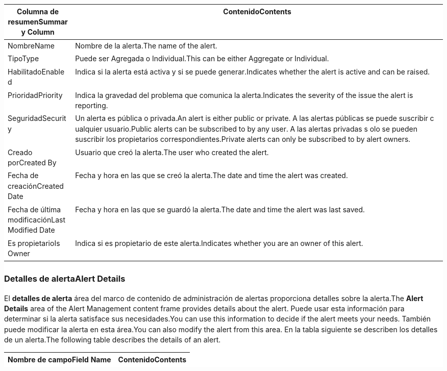 |<span data-ttu-id="8abfa-121">Columna de resumen</span><span class="sxs-lookup"><span data-stu-id="8abfa-121">Summary Column</span></span>|<span data-ttu-id="8abfa-122">Contenido</span><span class="sxs-lookup"><span data-stu-id="8abfa-122">Contents</span></span>|  
|--------------------|--------------|  
|<span data-ttu-id="8abfa-123">Nombre</span><span class="sxs-lookup"><span data-stu-id="8abfa-123">Name</span></span>|<span data-ttu-id="8abfa-124">Nombre de la alerta.</span><span class="sxs-lookup"><span data-stu-id="8abfa-124">The name of the alert.</span></span>|  
|<span data-ttu-id="8abfa-125">Tipo</span><span class="sxs-lookup"><span data-stu-id="8abfa-125">Type</span></span>|<span data-ttu-id="8abfa-126">Puede ser Agregada o Individual.</span><span class="sxs-lookup"><span data-stu-id="8abfa-126">This can be either Aggregate or Individual.</span></span>|  
|<span data-ttu-id="8abfa-127">Habilitado</span><span class="sxs-lookup"><span data-stu-id="8abfa-127">Enabled</span></span>|<span data-ttu-id="8abfa-128">Indica si la alerta está activa y si se puede generar.</span><span class="sxs-lookup"><span data-stu-id="8abfa-128">Indicates whether the alert is active and can be raised.</span></span>|  
|<span data-ttu-id="8abfa-129">Prioridad</span><span class="sxs-lookup"><span data-stu-id="8abfa-129">Priority</span></span>|<span data-ttu-id="8abfa-130">Indica la gravedad del problema que comunica la alerta.</span><span class="sxs-lookup"><span data-stu-id="8abfa-130">Indicates the severity of the issue the alert is reporting.</span></span>|  
|<span data-ttu-id="8abfa-131">Seguridad</span><span class="sxs-lookup"><span data-stu-id="8abfa-131">Security</span></span>|<span data-ttu-id="8abfa-132">Un alerta es pública o privada.</span><span class="sxs-lookup"><span data-stu-id="8abfa-132">An alert is either public or private.</span></span> <span data-ttu-id="8abfa-133">A las alertas públicas se puede suscribir c ualquier usuario.</span><span class="sxs-lookup"><span data-stu-id="8abfa-133">Public alerts can be subscribed to by any user.</span></span> <span data-ttu-id="8abfa-134">A las alertas privadas s olo se pueden suscribir los propietarios correspondientes.</span><span class="sxs-lookup"><span data-stu-id="8abfa-134">Private alerts can only be subscribed to by alert owners.</span></span>|  
|<span data-ttu-id="8abfa-135">Creado por</span><span class="sxs-lookup"><span data-stu-id="8abfa-135">Created By</span></span>|<span data-ttu-id="8abfa-136">Usuario que creó la alerta.</span><span class="sxs-lookup"><span data-stu-id="8abfa-136">The user who created the alert.</span></span>|  
|<span data-ttu-id="8abfa-137">Fecha de creación</span><span class="sxs-lookup"><span data-stu-id="8abfa-137">Created Date</span></span>|<span data-ttu-id="8abfa-138">Fecha y hora en las que se creó la alerta.</span><span class="sxs-lookup"><span data-stu-id="8abfa-138">The date and time the alert was created.</span></span>|  
|<span data-ttu-id="8abfa-139">Fecha de última modificación</span><span class="sxs-lookup"><span data-stu-id="8abfa-139">Last Modified Date</span></span>|<span data-ttu-id="8abfa-140">Fecha y hora en las que se guardó la alerta.</span><span class="sxs-lookup"><span data-stu-id="8abfa-140">The date and time the alert was last saved.</span></span>|  
|<span data-ttu-id="8abfa-141">Es propietario</span><span class="sxs-lookup"><span data-stu-id="8abfa-141">Is Owner</span></span>|<span data-ttu-id="8abfa-142">Indica si es propietario de este alerta.</span><span class="sxs-lookup"><span data-stu-id="8abfa-142">Indicates whether you are an owner of this alert.</span></span>|  
  
### <a name="alert-details"></a><span data-ttu-id="8abfa-143">Detalles de alerta</span><span class="sxs-lookup"><span data-stu-id="8abfa-143">Alert Details</span></span>  
 <span data-ttu-id="8abfa-144">El **detalles de alerta** área del marco de contenido de administración de alertas proporciona detalles sobre la alerta.</span><span class="sxs-lookup"><span data-stu-id="8abfa-144">The **Alert Details** area of the Alert Management content frame provides details about the alert.</span></span> <span data-ttu-id="8abfa-145">Puede usar esta información para determinar si la alerta satisface sus necesidades.</span><span class="sxs-lookup"><span data-stu-id="8abfa-145">You can use this information to decide if the alert meets your needs.</span></span> <span data-ttu-id="8abfa-146">También puede modificar la alerta en esta área.</span><span class="sxs-lookup"><span data-stu-id="8abfa-146">You can also modify the alert from this area.</span></span> <span data-ttu-id="8abfa-147">En la tabla siguiente se describen los detalles de un alerta.</span><span class="sxs-lookup"><span data-stu-id="8abfa-147">The following table describes the details of an alert.</span></span>  
  
|<span data-ttu-id="8abfa-148">Nombre de campo</span><span class="sxs-lookup"><span data-stu-id="8abfa-148">Field Name</span></span>|<span data-ttu-id="8abfa-149">Contenido</span><span class="sxs-lookup"><span data-stu-id="8abfa-149">Contents</span></span>|  
|----------------|--------------|  